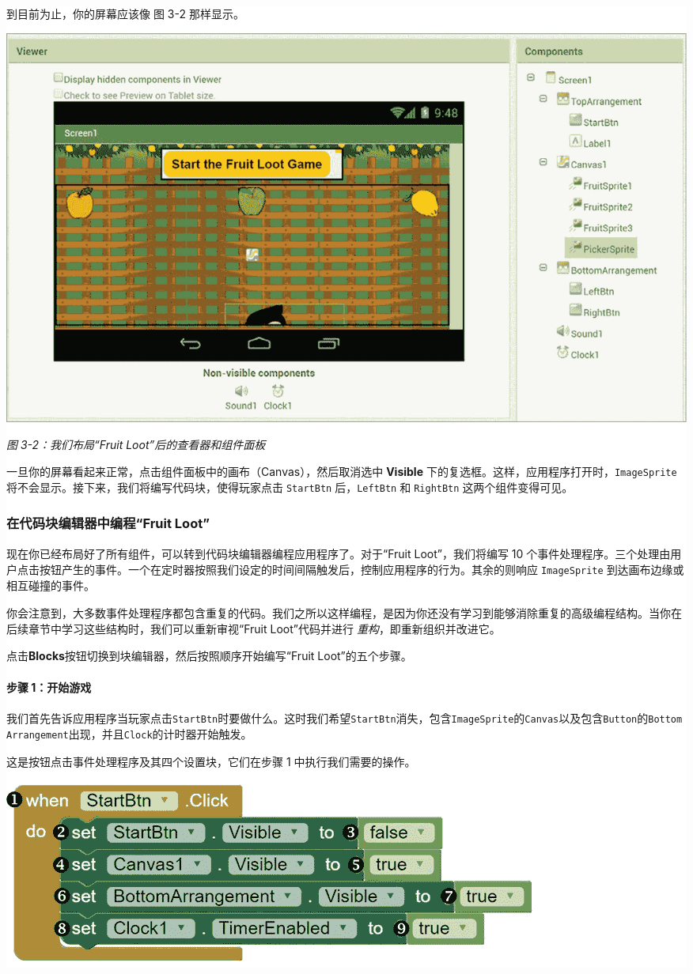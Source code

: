 到目前为止，你的屏幕应该像 图 3-2 那样显示。

![Image](img/03fig02.jpg)

*图 3-2：我们布局“Fruit Loot”后的查看器和组件面板*

一旦你的屏幕看起来正常，点击组件面板中的画布（Canvas），然后取消选中 **Visible** 下的复选框。这样，应用程序打开时，`ImageSprite` 将不会显示。接下来，我们将编写代码块，使得玩家点击 `StartBtn` 后，`LeftBtn` 和 `RightBtn` 这两个组件变得可见。

### **在代码块编辑器中编程“Fruit Loot”**

现在你已经布局好了所有组件，可以转到代码块编辑器编程应用程序了。对于“Fruit Loot”，我们将编写 10 个事件处理程序。三个处理由用户点击按钮产生的事件。一个在定时器按照我们设定的时间间隔触发后，控制应用程序的行为。其余的则响应 `ImageSprite` 到达画布边缘或相互碰撞的事件。

你会注意到，大多数事件处理程序都包含重复的代码。我们之所以这样编程，是因为你还没有学习到能够消除重复的高级编程结构。当你在后续章节中学习这些结构时，我们可以重新审视“Fruit Loot”代码并进行 *重构*，即重新组织并改进它。

点击**Blocks**按钮切换到块编辑器，然后按照顺序开始编写“Fruit Loot”的五个步骤。

#### **步骤 1：开始游戏**

我们首先告诉应用程序当玩家点击`StartBtn`时要做什么。这时我们希望`StartBtn`消失，包含`ImageSprite`的`Canvas`以及包含`Button`的`BottomArrangement`出现，并且`Clock`的计时器开始触发。

这是按钮点击事件处理程序及其四个设置块，它们在步骤 1 中执行我们需要的操作。

![图片](img/f0045-01.jpg)
